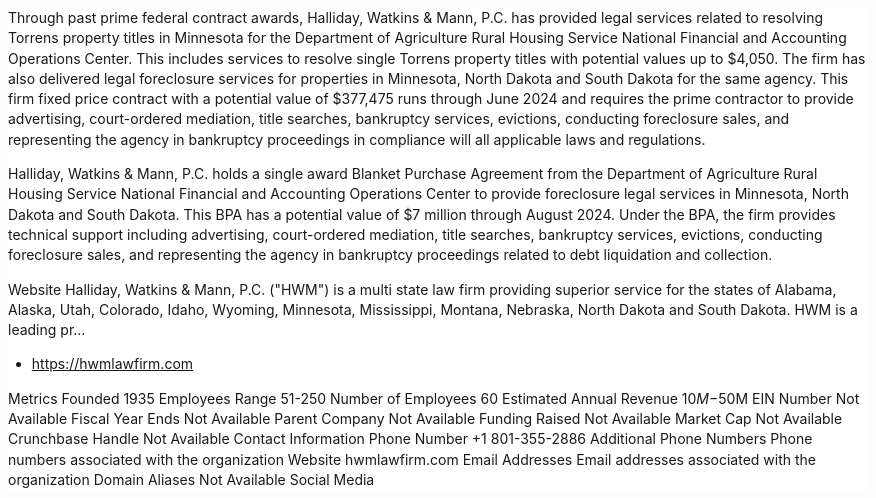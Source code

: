 Through past prime federal contract awards, Halliday, Watkins & Mann, P.C. has provided legal services related to resolving Torrens property titles in Minnesota for the Department of Agriculture Rural Housing Service National Financial and Accounting Operations Center. This includes services to resolve single Torrens property titles with potential values up to $4,050. The firm has also delivered legal foreclosure services for properties in Minnesota, North Dakota and South Dakota for the same agency. This firm fixed price contract with a potential value of $377,475 runs through June 2024 and requires the prime contractor to provide advertising, court-ordered mediation, title searches, bankruptcy services, evictions, conducting foreclosure sales, and representing the agency in bankruptcy proceedings in compliance will all applicable laws and regulations.

Halliday, Watkins & Mann, P.C. holds a single award Blanket Purchase Agreement from the Department of Agriculture Rural Housing Service National Financial and Accounting Operations Center to provide foreclosure legal services in Minnesota, North Dakota and South Dakota. This BPA has a potential value of $7 million through August 2024. Under the BPA, the firm provides technical support including advertising, court-ordered mediation, title searches, bankruptcy services, evictions, conducting foreclosure sales, and representing the agency in bankruptcy proceedings related to debt liquidation and collection.

Website
Halliday, Watkins & Mann, P.C. ("HWM") is a multi state law firm providing superior service for the states of Alabama, Alaska, Utah, Colorado, Idaho, Wyoming, Minnesota, Mississippi, Montana, Nebraska, North Dakota and South Dakota. HWM is a leading pr...
- https://hwmlawfirm.com

Metrics
Founded
1935
Employees Range
51-250
Number of Employees
60
Estimated Annual Revenue
$10M-$50M
EIN Number
Not Available
Fiscal Year Ends
Not Available
Parent Company
Not Available
Funding Raised
Not Available
Market Cap
Not Available
Crunchbase Handle
Not Available
Contact Information
Phone Number
+1 801-355-2886
Additional Phone Numbers
Phone numbers associated with the organization
Website
hwmlawfirm.com
Email Addresses
Email addresses associated with the organization
Domain Aliases
Not Available
Social Media
  